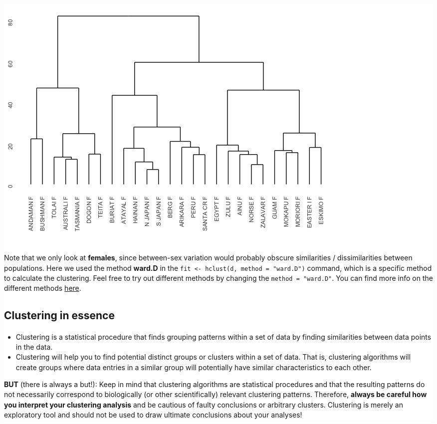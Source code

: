 ![](README_files/figure-gfm/unnamed-chunk-9-1.png)

Note that we only look at **females**, since between-sex variation would
probably obscure similarities / dissimilarities between populations.
Here we used the method **ward.D** in the
`fit <- hclust(d, method = "ward.D")` command, which is a specific
method to calculate the clustering. Feel free to try out different
methods by changing the `method = "ward.D"`. You can find more info on
the different methods
[here](https://stat.ethz.ch/R-manual/R-devel/library/stats/html/hclust.html).

## Clustering in essence

- Clustering is a statistical procedure that finds grouping patterns
  within a set of data by finding similarities between data points in
  the data.
- Clustering will help you to find potential distinct groups or clusters
  within a set of data. That is, clustering algorithms will create
  groups where data entries in a similar group will potentially have
  similar characteristics to each other.

**BUT** (there is always a but!): Keep in mind that clustering
algorithms are statistical procedures and that the resulting patterns do
not necessarily correspond to biologically (or other scientifically)
relevant clustering patterns. Therefore, **always be careful how you
interpret your clustering analysis** and be cautious of faulty
conclusions or arbitrary clusters. Clustering is merely an exploratory
tool and should not be used to draw ultimate conclusions about your
analyses!
